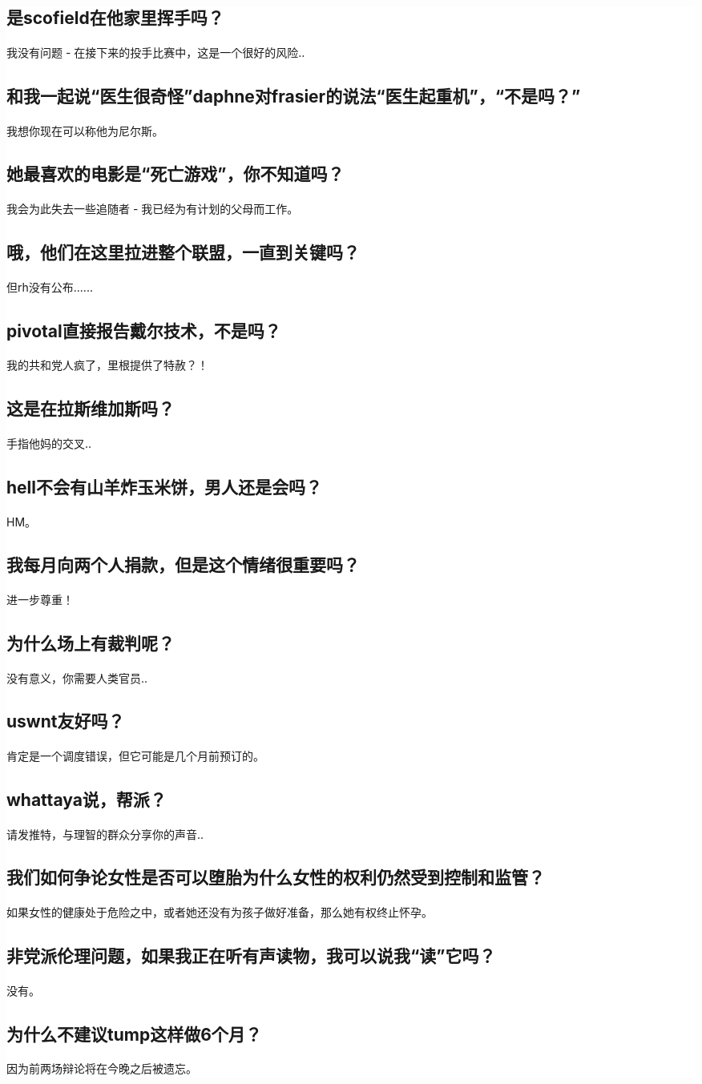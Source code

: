 ## 是scofield在他家里挥手吗？
我没有问题 - 在接下来的投手比赛中，这是一个很好的风险..

## 和我一起说“医生很奇怪”daphne对frasier的说法“医生起重机”，“不是吗？”
我想你现在可以称他为尼尔斯。

## 她最喜欢的电影是“死亡游戏”，你不知道吗？
我会为此失去一些追随者 - 我已经为有计划的父母而工作。

## 哦，他们在这里拉进整个联盟，一直到关键吗？
但rh没有公布......

##  pivotal直接报告戴尔技术，不是吗？
我的共和党人疯了，里根提供了特赦？！

## 这是在拉斯维加斯吗？
手指他妈的交叉..

##  hell不会有山羊炸玉米饼，男人还是会吗？
HM。

## 我每月向两个人捐款，但是这个情绪很重要吗？
进一步尊重！

## 为什么场上有裁判呢？
没有意义，你需要人类官员..

##  uswnt友好吗？
肯定是一个调度错误，但它可能是几个月前预订的。

##  whattaya说，帮派？
请发推特，与理智的群众分享你的声音..

## 我们如何争论女性是否可以堕胎为什么女性的权利仍然受到控制和监管？
如果女性的健康处于危险之中，或者她还没有为孩子做好准备，那么她有权终止怀孕。

## 非党派伦理问题，如果我正在听有声读物，我可以说我“读”它吗？
没有。

## 为什么不建议tump这样做6个月？
因为前两场辩论将在今晚之后被遗忘。
